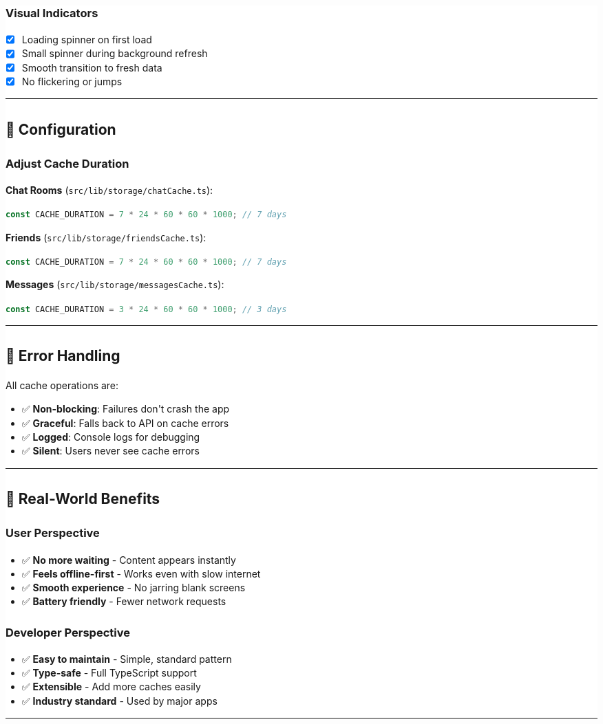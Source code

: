 ### Visual Indicators
- [x] Loading spinner on first load
- [x] Small spinner during background refresh
- [x] Smooth transition to fresh data
- [x] No flickering or jumps

---

## 🔧 Configuration

### Adjust Cache Duration

**Chat Rooms** (`src/lib/storage/chatCache.ts`):
```typescript
const CACHE_DURATION = 7 * 24 * 60 * 60 * 1000; // 7 days
```

**Friends** (`src/lib/storage/friendsCache.ts`):
```typescript
const CACHE_DURATION = 7 * 24 * 60 * 60 * 1000; // 7 days
```

**Messages** (`src/lib/storage/messagesCache.ts`):
```typescript
const CACHE_DURATION = 3 * 24 * 60 * 60 * 1000; // 3 days
```

---

## 🐛 Error Handling

All cache operations are:
- ✅ **Non-blocking**: Failures don't crash the app
- ✅ **Graceful**: Falls back to API on cache errors
- ✅ **Logged**: Console logs for debugging
- ✅ **Silent**: Users never see cache errors

---

## 📱 Real-World Benefits

### User Perspective
- ✅ **No more waiting** - Content appears instantly
- ✅ **Feels offline-first** - Works even with slow internet
- ✅ **Smooth experience** - No jarring blank screens
- ✅ **Battery friendly** - Fewer network requests

### Developer Perspective
- ✅ **Easy to maintain** - Simple, standard pattern
- ✅ **Type-safe** - Full TypeScript support
- ✅ **Extensible** - Add more caches easily
- ✅ **Industry standard** - Used by major apps

---